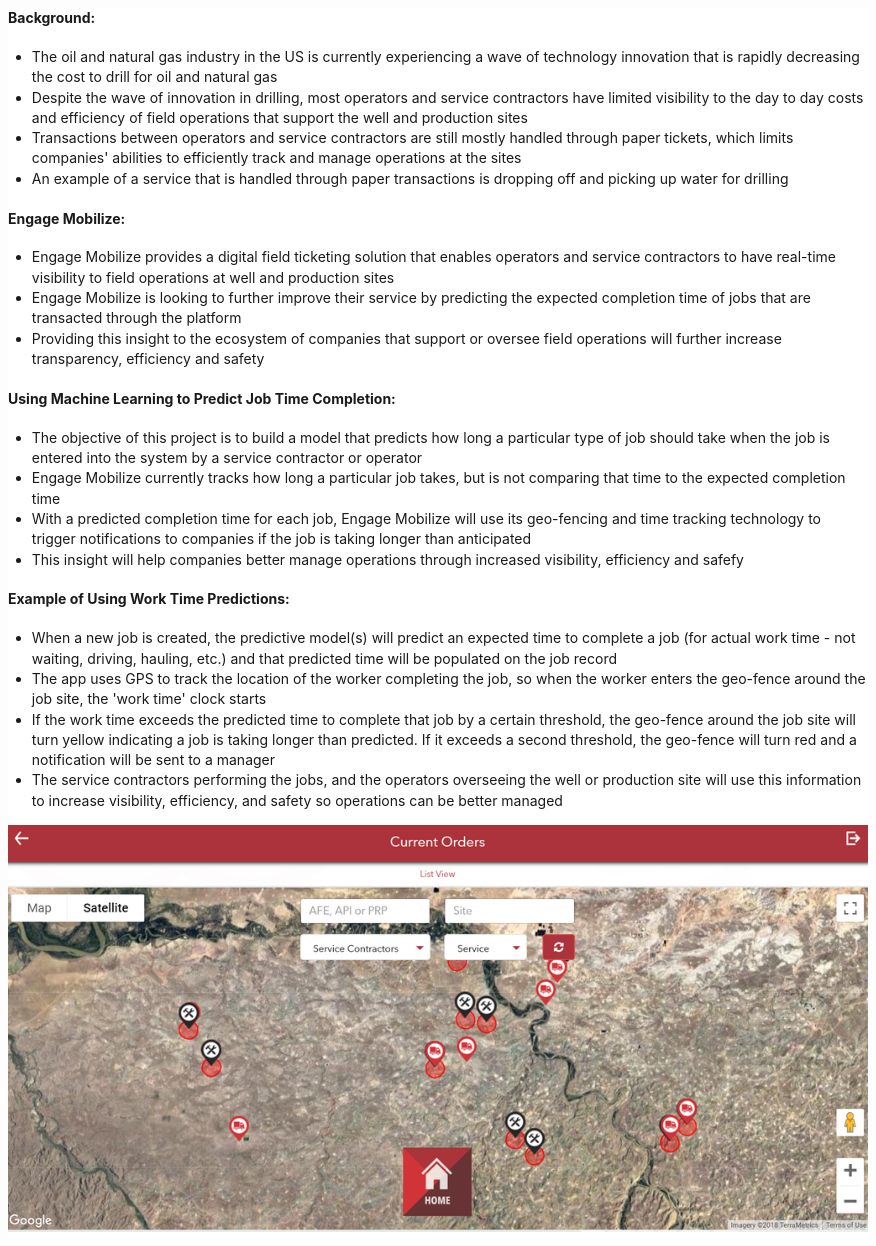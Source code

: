 #### Background:
- The oil and natural gas industry in the US is currently experiencing a wave of technology innovation that is rapidly decreasing the cost to drill for oil and natural gas
- Despite the wave of innovation in drilling, most operators and service contractors have limited visibility to the day to day costs and efficiency of field operations that support the well and production sites
- Transactions between operators and service contractors are still mostly handled through paper tickets, which limits companies' abilities to efficiently track and manage operations at the sites
- An example of a service that is handled through paper transactions is dropping off and picking up water for drilling
#### Engage Mobilize:
- Engage Mobilize provides a digital field ticketing solution that enables operators and service contractors to have real-time visibility to field operations at well and production sites
- Engage Mobilize is looking to further improve their service by predicting the expected completion time of jobs that are transacted through the platform
- Providing this insight to the ecosystem of companies that support or oversee field operations will further increase transparency, efficiency and safety
#### Using Machine Learning to Predict Job Time Completion:
- The objective of this project is to build a model that predicts how long a particular type of job should take when the job is entered into the system by a service contractor or operator
- Engage Mobilize currently tracks how long a particular job takes, but is not comparing that time to the expected completion time
- With a predicted completion time for each job, Engage Mobilize will use its geo-fencing and time tracking technology to trigger notifications to companies if the job is taking longer than anticipated
- This insight will help companies better manage operations through increased visibility, efficiency and safefy
#### Example of Using Work Time Predictions:
- When a new job is created, the predictive model(s) will predict an expected time to complete a job (for actual work time - not waiting, driving, hauling, etc.) and that predicted time will be populated on the job record
- The app uses GPS to track the location of the worker completing the job, so when the worker enters the geo-fence around the job site, the 'work time' clock starts
- If the work time exceeds the predicted time to complete that job by a certain threshold, the geo-fence around the job site will turn yellow indicating a job is taking longer than predicted. If it exceeds a second threshold, the geo-fence will turn red and a notification will be sent to a manager
- The service contractors performing the jobs, and the operators overseeing the well or production site will use this information to increase visibility, efficiency, and safety so operations can be better managed

<img src="https://github.com/mikeirvine/Capstone-Job-Time-Predictor/blob/master/imgs/Map%20View%20Snip.png">
